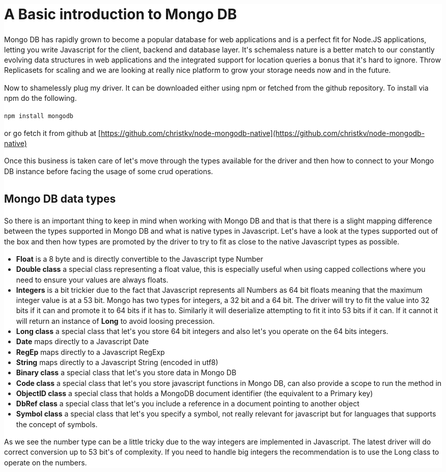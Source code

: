 # A Basic introduction to Mongo DB
Mongo DB has rapidly grown to become a popular database for web applications and is a perfect fit for Node.JS applications, letting you write Javascript for the client, backend and database layer. It's schemaless nature is a better match to our constantly evolving data structures in web applications and the integrated support for location queries a bonus that it's hard to ignore. Throw Replicasets for scaling and we are looking at really nice platform to grow your storage needs now and in the future.

Now to shamelessly plug my driver. It can be downloaded either using npm or fetched from the github repository. To install via npm do the following.

`npm install mongodb`

or go fetch it from github at [https://github.com/christkv/node-mongodb-native](https://github.com/christkv/node-mongodb-native)

Once this business is taken care of let's move through the types available for the driver and then how to connect to your Mongo DB instance before facing the usage of some crud operations.

## Mongo DB data types
So there is an important thing to keep in mind when working with Mongo DB and that is that there is a slight mapping difference between the types supported in Mongo DB and what is native types in Javascript. Let's have a look at the types supported out of the box and then how types are promoted by the driver to try to fit as close to the native Javascript types as possible.

* **Float** is a 8 byte and is directly convertible to the Javascript type Number
* **Double class** a special class representing a float value, this is especially useful when using capped collections where you need to ensure your values are always floats.
* **Integers** is a bit trickier due to the fact that Javascript represents all Numbers as 64 bit floats meaning that the maximum integer value is at a 53 bit. Mongo has two types for integers, a 32 bit and a 64 bit. The driver will try to fit the value into 32 bits if it can and promote it to 64 bits if it has to. Similarly it will deserialize attempting to fit it into 53 bits if it can. If it cannot it will return an instance of **Long** to avoid loosing precession.
* **Long class** a special class that let's you store 64 bit integers and also let's you operate on the 64 bits integers.
* **Date** maps directly to a Javascript Date
* **RegEp** maps directly to a Javascript RegExp
* **String** maps directly to a Javascript String (encoded in utf8)
* **Binary class** a special class that let's you store data in Mongo DB
* **Code class** a special class that let's you store javascript functions in Mongo DB, can also provide a scope to run the method in
* **ObjectID class** a special class that holds a MongoDB document identifier (the equivalent to a Primary key)
* **DbRef class** a special class that let's you include a reference in a document pointing to another object
* **Symbol class** a special class that let's you specify a symbol, not really relevant for javascript but for languages that supports the concept of symbols.

As we see the number type can be a little tricky due to the way integers are implemented in Javascript. The latest driver will do correct conversion up to 53 bit's of complexity. If you need to handle big integers the recommendation is to use the Long class to operate on the numbers.

